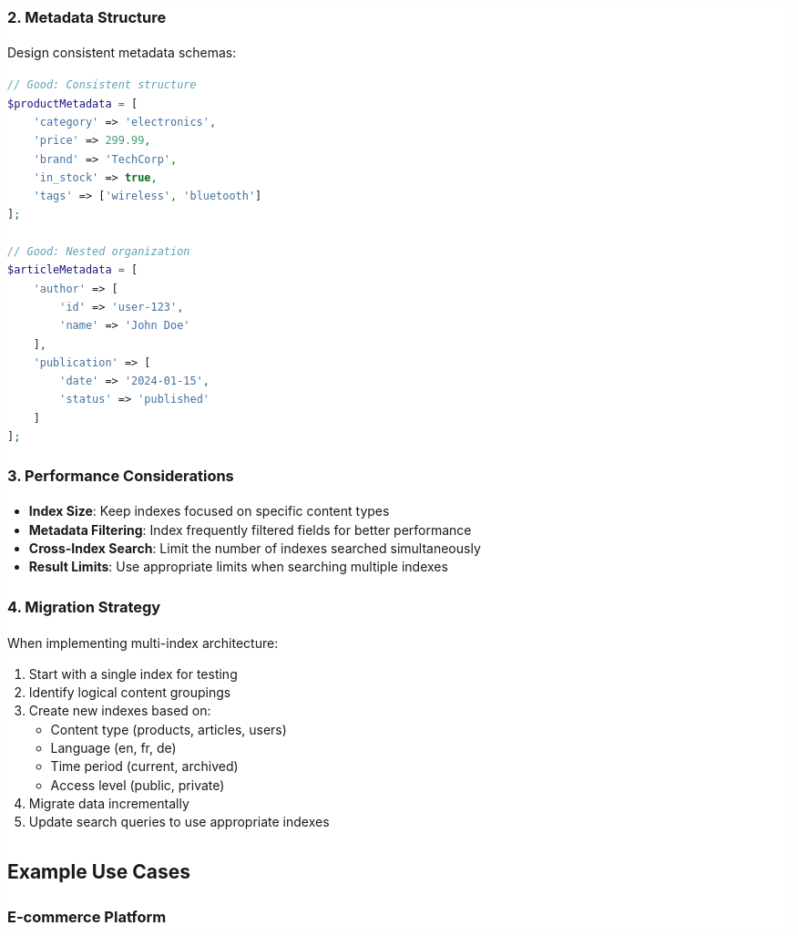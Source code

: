 ### 2. Metadata Structure

Design consistent metadata schemas:

```php
// Good: Consistent structure
$productMetadata = [
    'category' => 'electronics',
    'price' => 299.99,
    'brand' => 'TechCorp',
    'in_stock' => true,
    'tags' => ['wireless', 'bluetooth']
];

// Good: Nested organization
$articleMetadata = [
    'author' => [
        'id' => 'user-123',
        'name' => 'John Doe'
    ],
    'publication' => [
        'date' => '2024-01-15',
        'status' => 'published'
    ]
];
```

### 3. Performance Considerations

- **Index Size**: Keep indexes focused on specific content types
- **Metadata Filtering**: Index frequently filtered fields for better performance
- **Cross-Index Search**: Limit the number of indexes searched simultaneously
- **Result Limits**: Use appropriate limits when searching multiple indexes

### 4. Migration Strategy

When implementing multi-index architecture:

1. Start with a single index for testing
2. Identify logical content groupings
3. Create new indexes based on:
   - Content type (products, articles, users)
   - Language (en, fr, de)
   - Time period (current, archived)
   - Access level (public, private)
4. Migrate data incrementally
5. Update search queries to use appropriate indexes

## Example Use Cases

### E-commerce Platform

